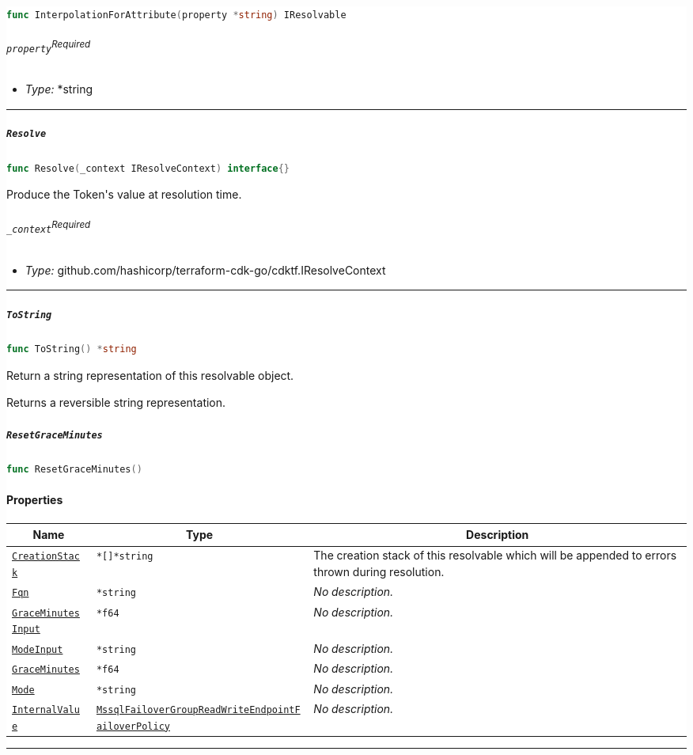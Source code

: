 ```go
func InterpolationForAttribute(property *string) IResolvable
```

###### `property`<sup>Required</sup> <a name="property" id="@cdktf/provider-azurerm.mssqlFailoverGroup.MssqlFailoverGroupReadWriteEndpointFailoverPolicyOutputReference.interpolationForAttribute.parameter.property"></a>

- *Type:* *string

---

##### `Resolve` <a name="Resolve" id="@cdktf/provider-azurerm.mssqlFailoverGroup.MssqlFailoverGroupReadWriteEndpointFailoverPolicyOutputReference.resolve"></a>

```go
func Resolve(_context IResolveContext) interface{}
```

Produce the Token's value at resolution time.

###### `_context`<sup>Required</sup> <a name="_context" id="@cdktf/provider-azurerm.mssqlFailoverGroup.MssqlFailoverGroupReadWriteEndpointFailoverPolicyOutputReference.resolve.parameter._context"></a>

- *Type:* github.com/hashicorp/terraform-cdk-go/cdktf.IResolveContext

---

##### `ToString` <a name="ToString" id="@cdktf/provider-azurerm.mssqlFailoverGroup.MssqlFailoverGroupReadWriteEndpointFailoverPolicyOutputReference.toString"></a>

```go
func ToString() *string
```

Return a string representation of this resolvable object.

Returns a reversible string representation.

##### `ResetGraceMinutes` <a name="ResetGraceMinutes" id="@cdktf/provider-azurerm.mssqlFailoverGroup.MssqlFailoverGroupReadWriteEndpointFailoverPolicyOutputReference.resetGraceMinutes"></a>

```go
func ResetGraceMinutes()
```


#### Properties <a name="Properties" id="Properties"></a>

| **Name** | **Type** | **Description** |
| --- | --- | --- |
| <code><a href="#@cdktf/provider-azurerm.mssqlFailoverGroup.MssqlFailoverGroupReadWriteEndpointFailoverPolicyOutputReference.property.creationStack">CreationStack</a></code> | <code>*[]*string</code> | The creation stack of this resolvable which will be appended to errors thrown during resolution. |
| <code><a href="#@cdktf/provider-azurerm.mssqlFailoverGroup.MssqlFailoverGroupReadWriteEndpointFailoverPolicyOutputReference.property.fqn">Fqn</a></code> | <code>*string</code> | *No description.* |
| <code><a href="#@cdktf/provider-azurerm.mssqlFailoverGroup.MssqlFailoverGroupReadWriteEndpointFailoverPolicyOutputReference.property.graceMinutesInput">GraceMinutesInput</a></code> | <code>*f64</code> | *No description.* |
| <code><a href="#@cdktf/provider-azurerm.mssqlFailoverGroup.MssqlFailoverGroupReadWriteEndpointFailoverPolicyOutputReference.property.modeInput">ModeInput</a></code> | <code>*string</code> | *No description.* |
| <code><a href="#@cdktf/provider-azurerm.mssqlFailoverGroup.MssqlFailoverGroupReadWriteEndpointFailoverPolicyOutputReference.property.graceMinutes">GraceMinutes</a></code> | <code>*f64</code> | *No description.* |
| <code><a href="#@cdktf/provider-azurerm.mssqlFailoverGroup.MssqlFailoverGroupReadWriteEndpointFailoverPolicyOutputReference.property.mode">Mode</a></code> | <code>*string</code> | *No description.* |
| <code><a href="#@cdktf/provider-azurerm.mssqlFailoverGroup.MssqlFailoverGroupReadWriteEndpointFailoverPolicyOutputReference.property.internalValue">InternalValue</a></code> | <code><a href="#@cdktf/provider-azurerm.mssqlFailoverGroup.MssqlFailoverGroupReadWriteEndpointFailoverPolicy">MssqlFailoverGroupReadWriteEndpointFailoverPolicy</a></code> | *No description.* |

---